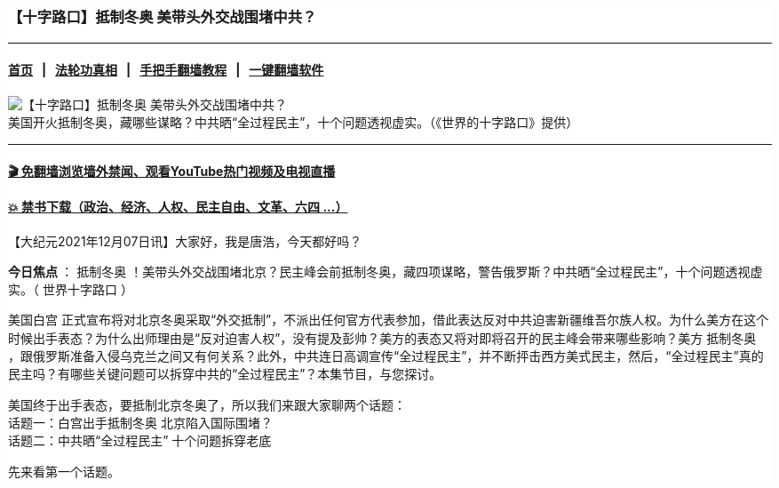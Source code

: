 ### 【十字路口】抵制冬奥 美带头外交战围堵中共？
------------------------

#### [首页](https://github.com/gfw-breaker/banned-news3/blob/master/README.md) &nbsp;&nbsp;|&nbsp;&nbsp; [法轮功真相](https://github.com/begood0513/basic/blob/master/README.md)  &nbsp;&nbsp;|&nbsp;&nbsp; [手把手翻墙教程](https://github.com/gfw-breaker/guides/wiki)  &nbsp;&nbsp;|&nbsp;&nbsp; [一键翻墙软件](https://github.com/gfw-breaker/nogfw/blob/master/README.md)  



<div><img alt="【十字路口】抵制冬奥 美带头外交战围堵中共？" class="attachment-djy_600_400 size-djy_600_400 wp-post-image" src="https://i.epochtimes.com/assets/uploads/2021/12/id13421967-6643c300d5a9400022f7eceb76536ae1-600x400.jpg"/>
<div class="caption">
 美国开火抵制冬奥，藏哪些谋略？中共晒“全过程民主”，十个问题透视虚实。（《世界的十字路口》提供）
</div></div><hr/>

#### [ 🎬  免翻墙浏览墙外禁闻、观看YouTube热门视频及电视直播](https://github.com/gfw-breaker/HelloWorld)

#### [ 💥  禁书下载（政治、经济、人权、民主自由、文革、六四 ...）](https://github.com/gfw-breaker/books/blob/master/README.md)

<div><p>
 【大纪元2021年12月07日讯】大家好，我是唐浩，今天都好吗？
</p>
<p>
 <strong>
  今日焦点
 </strong>
 ：
 <ok href="https://www.epochtimes.com/gb/tag/%E6%8A%B5%E5%88%B6%E5%86%AC%E5%A5%A5.html">
  抵制冬奥
 </ok>
 ！美带头外交战围堵北京？民主峰会前抵制冬奥，藏四项谋略，警告俄罗斯？中共晒“全过程民主”，十个问题透视虚实。（
 <ok href="https://www.youtube.com/c/世界的十字路口唐浩">
  世界十字路口
 </ok>
 ）
</p>
<p>
 <ok href="https://www.epochtimes.com/gb/tag/%E7%BE%8E%E5%9B%BD%E7%99%BD%E5%AE%AB.html">
  美国白宫
 </ok>
 正式宣布将对北京冬奥采取“外交抵制”，不派出任何官方代表参加，借此表达反对中共迫害新疆维吾尔族人权。为什么美方在这个时候出手表态？为什么出师理由是“反对迫害人权”，没有提及彭帅？美方的表态又将对即将召开的民主峰会带来哪些影响？美方
 <ok href="https://www.epochtimes.com/gb/tag/%E6%8A%B5%E5%88%B6%E5%86%AC%E5%A5%A5.html">
  抵制冬奥
 </ok>
 ，跟俄罗斯准备入侵乌克兰之间又有何关系？此外，中共连日高调宣传“全过程民主”，并不断抨击西方美式民主，然后，“全过程民主”真的民主吗？有哪些关键问题可以拆穿中共的“全过程民主”？本集节目，与您探讨。
</p>
<p style="text-align: center;">
 <div class="video_fit_container">
 </div>
</p>
<p>
 美国终于出手表态，要抵制北京冬奥了，所以我们来跟大家聊两个话题：
 <br/>
 话题一：白宫出手抵制冬奥 北京陷入国际围堵？
 <br/>
 话题二：中共晒“全过程民主” 十个问题拆穿老底
</p>
<p>
 先来看第一个话题。